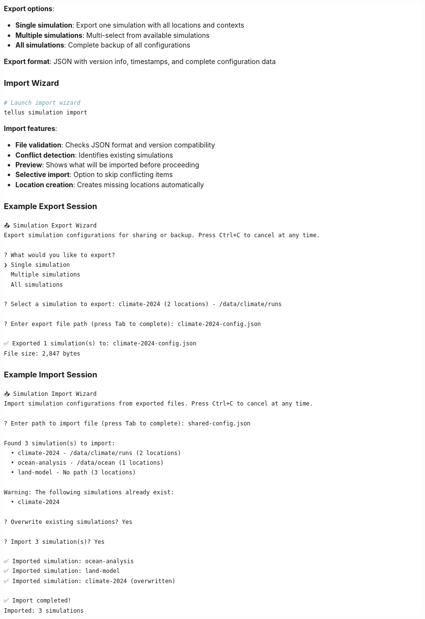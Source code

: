 **Export options**:
- **Single simulation**: Export one simulation with all locations and contexts
- **Multiple simulations**: Multi-select from available simulations
- **All simulations**: Complete backup of all configurations

**Export format**: JSON with version info, timestamps, and complete configuration data

### Import Wizard

```bash
# Launch import wizard  
tellus simulation import
```

**Import features**:
- **File validation**: Checks JSON format and version compatibility
- **Conflict detection**: Identifies existing simulations
- **Preview**: Shows what will be imported before proceeding
- **Selective import**: Option to skip conflicting items
- **Location creation**: Creates missing locations automatically

### Example Export Session

```
📤 Simulation Export Wizard
Export simulation configurations for sharing or backup. Press Ctrl+C to cancel at any time.

? What would you like to export?
❯ Single simulation
  Multiple simulations  
  All simulations

? Select a simulation to export: climate-2024 (2 locations) - /data/climate/runs

? Enter export file path (press Tab to complete): climate-2024-config.json

✅ Exported 1 simulation(s) to: climate-2024-config.json
File size: 2,847 bytes
```

### Example Import Session

```
📥 Simulation Import Wizard
Import simulation configurations from exported files. Press Ctrl+C to cancel at any time.

? Enter path to import file (press Tab to complete): shared-config.json

Found 3 simulation(s) to import:
  • climate-2024 - /data/climate/runs (2 locations)
  • ocean-analysis - /data/ocean (1 locations)  
  • land-model - No path (3 locations)

Warning: The following simulations already exist:
  • climate-2024

? Overwrite existing simulations? Yes

? Import 3 simulation(s)? Yes

✅ Imported simulation: ocean-analysis
✅ Imported simulation: land-model  
✅ Imported simulation: climate-2024 (overwritten)

✅ Import completed!
Imported: 3 simulations
```